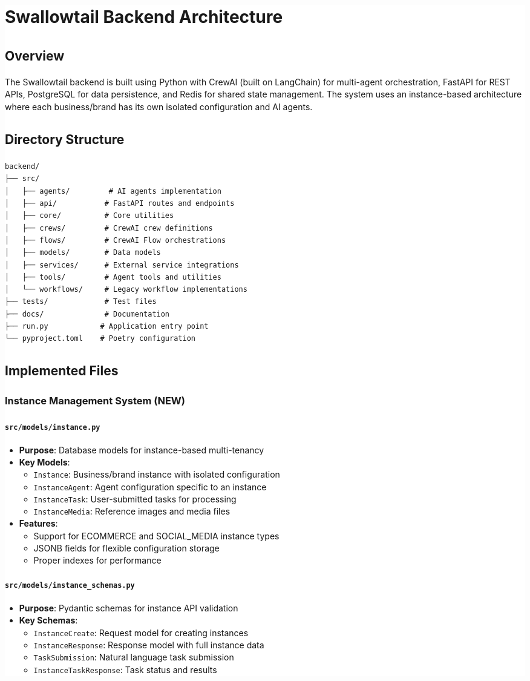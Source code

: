 # Swallowtail Backend Architecture

## Overview
The Swallowtail backend is built using Python with CrewAI (built on LangChain) for multi-agent orchestration, FastAPI for REST APIs, PostgreSQL for data persistence, and Redis for shared state management. The system uses an instance-based architecture where each business/brand has its own isolated configuration and AI agents.

## Directory Structure
```
backend/
├── src/
│   ├── agents/         # AI agents implementation
│   ├── api/           # FastAPI routes and endpoints
│   ├── core/          # Core utilities
│   ├── crews/         # CrewAI crew definitions
│   ├── flows/         # CrewAI Flow orchestrations
│   ├── models/        # Data models
│   ├── services/      # External service integrations
│   ├── tools/         # Agent tools and utilities
│   └── workflows/     # Legacy workflow implementations
├── tests/             # Test files
├── docs/              # Documentation
├── run.py            # Application entry point
└── pyproject.toml    # Poetry configuration
```

## Implemented Files

### Instance Management System (NEW)

#### `src/models/instance.py`
- **Purpose**: Database models for instance-based multi-tenancy
- **Key Models**:
  - `Instance`: Business/brand instance with isolated configuration
  - `InstanceAgent`: Agent configuration specific to an instance
  - `InstanceTask`: User-submitted tasks for processing
  - `InstanceMedia`: Reference images and media files
- **Features**:
  - Support for ECOMMERCE and SOCIAL_MEDIA instance types
  - JSONB fields for flexible configuration storage
  - Proper indexes for performance

#### `src/models/instance_schemas.py`
- **Purpose**: Pydantic schemas for instance API validation
- **Key Schemas**:
  - `InstanceCreate`: Request model for creating instances
  - `InstanceResponse`: Response model with full instance data
  - `TaskSubmission`: Natural language task submission
  - `InstanceTaskResponse`: Task status and results
